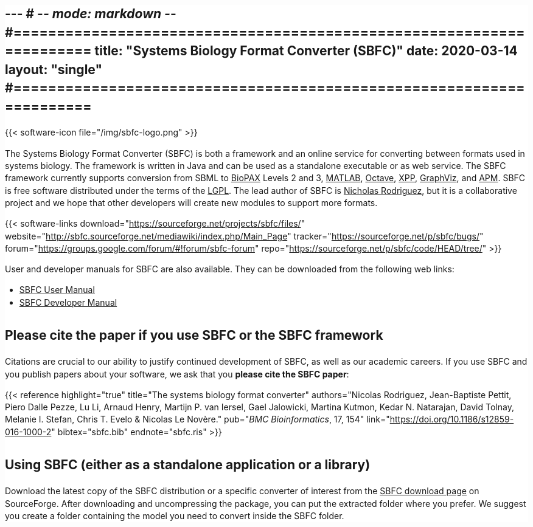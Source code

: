 --- # -*- mode: markdown -*-
#=====================================================================
title: "Systems Biology Format Converter (SBFC)"
date: 2020-03-14
layout: "single"
#=====================================================================
---

{{< software-icon file="/img/sbfc-logo.png" >}}

The Systems Biology Format Converter (SBFC) is both a framework and an online service for converting between formats used in systems biology.  The framework is written in Java and can be used as a standalone executable or as web service. The SBFC framework currently supports conversion from SBML to [BioPAX](http://www.biopax.org) Levels&nbsp;2 and&nbsp;3, [MATLAB](https://www.mathworks.com/products/matlab.html), [Octave](https://www.gnu.org/software/octave/), [XPP](http://www.math.pitt.edu/~bard/xpp/xpp.html), [GraphViz](https://www.graphviz.org), and [APM](http://apmonitor.com).  SBFC is free software distributed under the terms of the [LGPL](https://www.gnu.org/licenses/old-licenses/lgpl-2.1.en.html). The lead author of SBFC is [Nicholas Rodriguez](https://www.babraham.ac.uk/people/member/278), but it is a collaborative project and we hope that other developers will create new modules to support more formats.

{{< software-links download="https://sourceforge.net/projects/sbfc/files/" website="http://sbfc.sourceforge.net/mediawiki/index.php/Main_Page" tracker="https://sourceforge.net/p/sbfc/bugs/" forum="https://groups.google.com/forum/#!forum/sbfc-forum" repo="https://sourceforge.net/p/sbfc/code/HEAD/tree/" >}}

User and developer manuals for SBFC are also available. They can be downloaded from the following web links:

* [SBFC User Manual](https://sourceforge.net/p/sbfc/code/HEAD/tree/trunk/doc/sbfc_manual/sbfc_user_manual.pdf?format=raw)
* [SBFC Developer Manual](https://sourceforge.net/p/sbfc/code/HEAD/tree/trunk/doc/sbfc_manual/sbfc_developer_manual.pdf?format=raw)


## Please cite the paper if you use SBFC or the SBFC framework

Citations are crucial to our ability to justify continued development of SBFC, as well as our academic careers. If you use SBFC and you publish papers about your software, we ask that you **please cite the SBFC paper**:

{{< reference highlight="true" title="The systems biology format converter" authors="Nicolas Rodriguez, Jean-Baptiste Pettit, Piero Dalle Pezze, Lu Li, Arnaud Henry, Martijn P. van Iersel, Gael Jalowicki, Martina Kutmon, Kedar N. Natarajan, David Tolnay, Melanie I. Stefan, Chris T. Evelo & Nicolas Le Novère." pub="_BMC Bioinformatics_, 17, 154" link="https://doi.org/10.1186/s12859-016-1000-2" bibtex="sbfc.bib" endnote="sbfc.ris" >}}


## Using SBFC (either as a standalone application or a library)

Download the latest copy of the SBFC distribution or a specific converter of interest from the [SBFC download page](https://sourceforge.net/projects/sbfc/files) on SourceForge. After downloading and uncompressing the package, you can put the extracted folder where you prefer. We suggest you create a folder containing the model you need to convert inside the SBFC folder.
